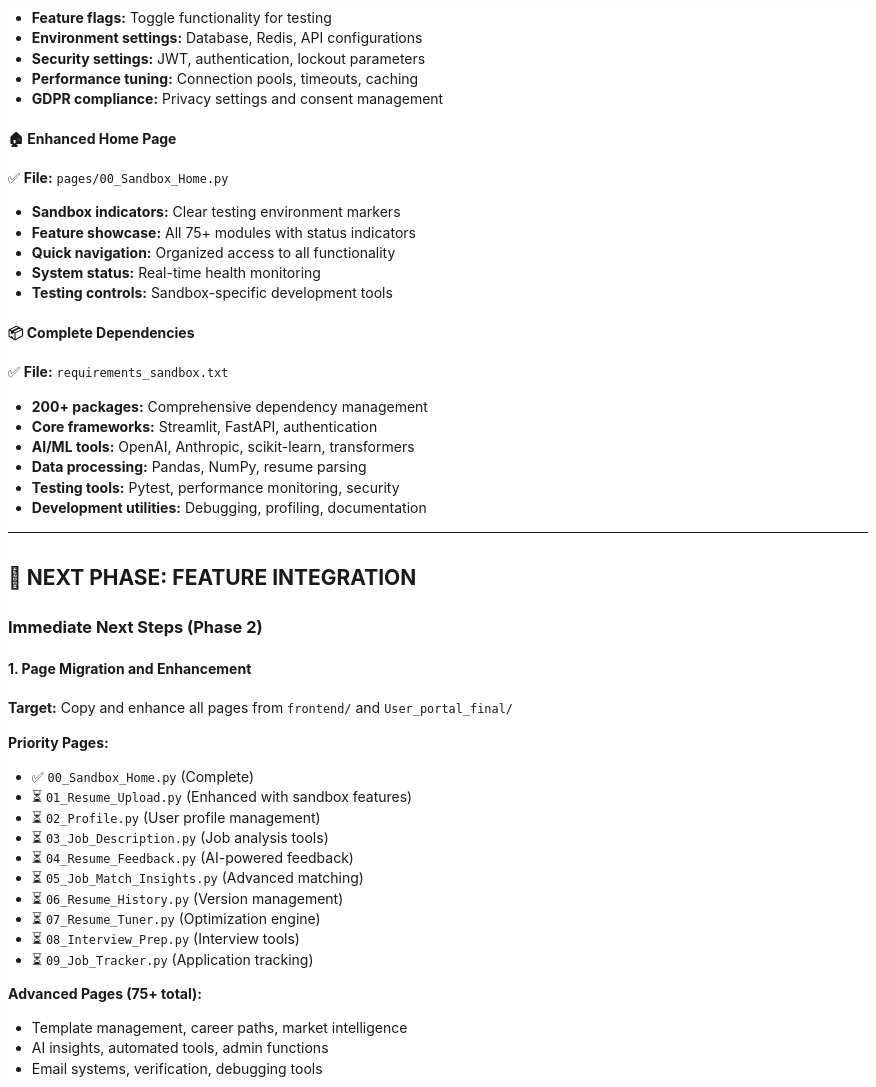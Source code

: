 - **Feature flags:** Toggle functionality for testing
- **Environment settings:** Database, Redis, API configurations
- **Security settings:** JWT, authentication, lockout parameters
- **Performance tuning:** Connection pools, timeouts, caching
- **GDPR compliance:** Privacy settings and consent management

#### **🏠 Enhanced Home Page**

✅ **File:** `pages/00_Sandbox_Home.py`

- **Sandbox indicators:** Clear testing environment markers
- **Feature showcase:** All 75+ modules with status indicators
- **Quick navigation:** Organized access to all functionality
- **System status:** Real-time health monitoring
- **Testing controls:** Sandbox-specific development tools

#### **📦 Complete Dependencies**

✅ **File:** `requirements_sandbox.txt`

- **200+ packages:** Comprehensive dependency management
- **Core frameworks:** Streamlit, FastAPI, authentication
- **AI/ML tools:** OpenAI, Anthropic, scikit-learn, transformers
- **Data processing:** Pandas, NumPy, resume parsing
- **Testing tools:** Pytest, performance monitoring, security
- **Development utilities:** Debugging, profiling, documentation

---

## 🎯 **NEXT PHASE: FEATURE INTEGRATION**

### **Immediate Next Steps (Phase 2)**

#### **1. Page Migration and Enhancement**

**Target:** Copy and enhance all pages from `frontend/` and `User_portal_final/`

**Priority Pages:**

- ✅ `00_Sandbox_Home.py` (Complete)
- ⏳ `01_Resume_Upload.py` (Enhanced with sandbox features)
- ⏳ `02_Profile.py` (User profile management)
- ⏳ `03_Job_Description.py` (Job analysis tools)
- ⏳ `04_Resume_Feedback.py` (AI-powered feedback)
- ⏳ `05_Job_Match_Insights.py` (Advanced matching)
- ⏳ `06_Resume_History.py` (Version management)
- ⏳ `07_Resume_Tuner.py` (Optimization engine)
- ⏳ `08_Interview_Prep.py` (Interview tools)
- ⏳ `09_Job_Tracker.py` (Application tracking)

**Advanced Pages (75+ total):**

- Template management, career paths, market intelligence
- AI insights, automated tools, admin functions
- Email systems, verification, debugging tools
